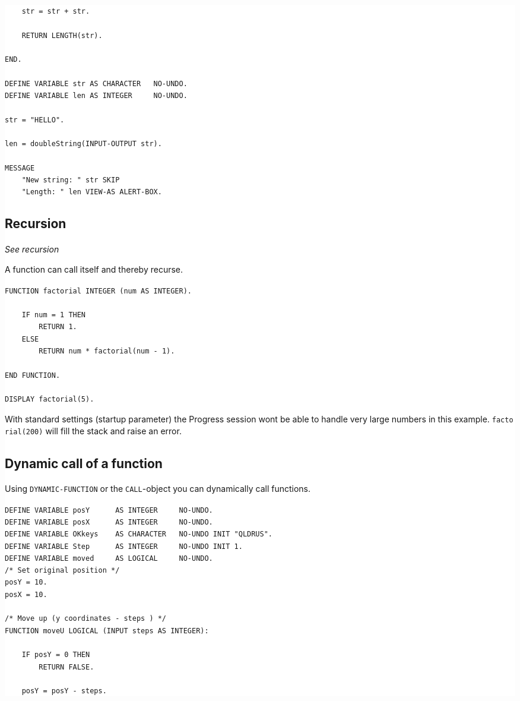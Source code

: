         str = str + str.
    
        RETURN LENGTH(str).
    
    END.
    
    DEFINE VARIABLE str AS CHARACTER   NO-UNDO.
    DEFINE VARIABLE len AS INTEGER     NO-UNDO.
    
    str = "HELLO".
    
    len = doubleString(INPUT-OUTPUT str).
    
    MESSAGE 
        "New string: " str SKIP
        "Length: " len VIEW-AS ALERT-BOX.


## Recursion
*See recursion*

A function can call itself and thereby recurse.

    FUNCTION factorial INTEGER (num AS INTEGER).
    
        IF num = 1 THEN 
            RETURN 1.
        ELSE 
            RETURN num * factorial(num - 1).
    
    END FUNCTION.
    
    DISPLAY factorial(5).

With standard settings (startup parameter) the Progress session wont be able to handle very large numbers in this example. `factorial(200)` will fill the stack and raise an error.


## Dynamic call of a function
Using `DYNAMIC-FUNCTION` or the `CALL`-object you can dynamically call functions.

    DEFINE VARIABLE posY      AS INTEGER     NO-UNDO.
    DEFINE VARIABLE posX      AS INTEGER     NO-UNDO.
    DEFINE VARIABLE OKkeys    AS CHARACTER   NO-UNDO INIT "QLDRUS".
    DEFINE VARIABLE Step      AS INTEGER     NO-UNDO INIT 1.
    DEFINE VARIABLE moved     AS LOGICAL     NO-UNDO.
    /* Set original position */
    posY = 10.
    posX = 10.
    
    /* Move up (y coordinates - steps ) */
    FUNCTION moveU LOGICAL (INPUT steps AS INTEGER):
    
        IF posY = 0 THEN
            RETURN FALSE.
    
        posY = posY - steps.
    